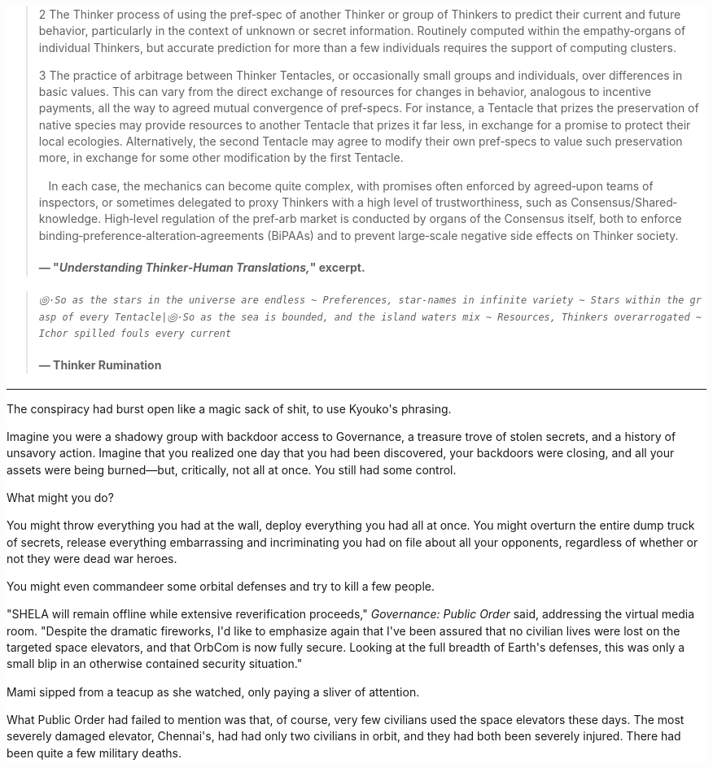 > 2 The Thinker process of using the pref‐spec of another Thinker or group of Thinkers to predict their current and future behavior, particularly in the context of unknown or secret information. Routinely computed within the empathy‐organs of individual Thinkers, but accurate prediction for more than a few individuals requires the support of computing clusters.
>
> 3 The practice of arbitrage between Thinker Tentacles, or occasionally small groups and individuals, over differences in basic values. This can vary from the direct exchange of resources for changes in behavior, analogous to incentive payments, all the way to agreed mutual convergence of pref‐specs. For instance, a Tentacle that prizes the preservation of native species may provide resources to another Tentacle that prizes it far less, in exchange for a promise to protect their local ecologies. Alternatively, the second Tentacle may agree to modify their own pref‐specs to value such preservation more, in exchange for some other modification by the first Tentacle.
>
>    In each case, the mechanics can become quite complex, with promises often enforced by agreed‐upon teams of inspectors, or sometimes delegated to proxy Thinkers with a high level of trustworthiness, such as Consensus/Shared‐knowledge. High‐level regulation of the pref‐arb market is conducted by organs of the Consensus itself, both to enforce binding‐preference‐alteration‐agreements (BiPAAs) and to prevent large‐scale negative side effects on Thinker society.
>
> #### — "*Understanding Thinker‐Human Translations,*" excerpt.

> *`಄·So as the stars in the universe are endless ~ Preferences, star‐names in infinite variety ~ Stars within the grasp of every Tentacle|಄·So as the sea is bounded, and the island waters mix ~ Resources, Thinkers overarrogated ~ Ichor spilled fouls every current`*
>
> #### — Thinker Rumination

***

The conspiracy had burst open like a magic sack of shit, to use Kyouko's phrasing.

Imagine you were a shadowy group with backdoor access to Governance, a treasure trove of stolen secrets, and a history of unsavory action. Imagine that you realized one day that you had been discovered, your backdoors were closing, and all your assets were being burned—but, critically, not all at once. You still had some control.

What might you do?

You might throw everything you had at the wall, deploy everything you had all at once. You might overturn the entire dump truck of secrets, release everything embarrassing and incriminating you had on file about all your opponents, regardless of whether or not they were dead war heroes.

You might even commandeer some orbital defenses and try to kill a few people.

"SHELA will remain offline while extensive reverification proceeds," *Governance: Public Order* said, addressing the virtual media room. "Despite the dramatic fireworks, I'd like to emphasize again that I've been assured that no civilian lives were lost on the targeted space elevators, and that OrbCom is now fully secure. Looking at the full breadth of Earth's defenses, this was only a small blip in an otherwise contained security situation."

Mami sipped from a teacup as she watched, only paying a sliver of attention.

What Public Order had failed to mention was that, of course, very few civilians used the space elevators these days. The most severely damaged elevator, Chennai's, had had only two civilians in orbit, and they had both been severely injured. There had been quite a few military deaths.
